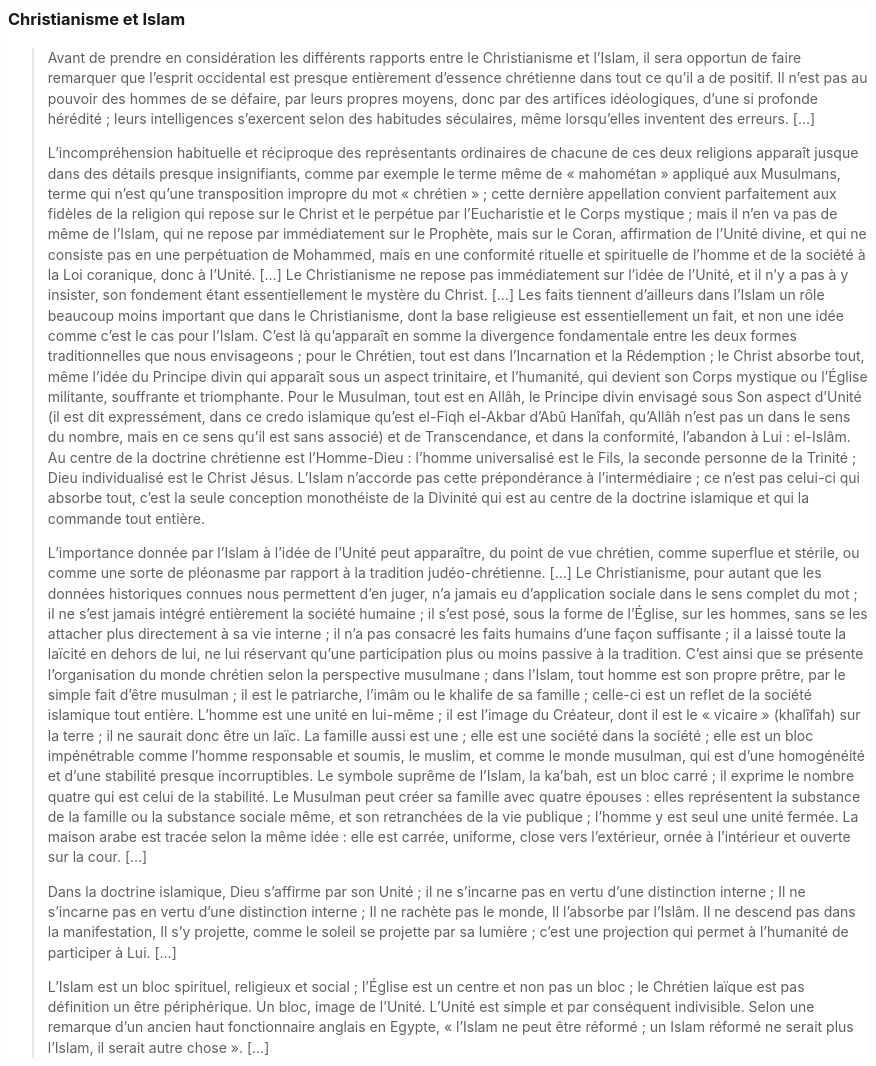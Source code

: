 ### Christianisme et Islam

>Avant de prendre en considération les différents rapports entre le Christianisme et l’Islam, il sera opportun de faire remarquer que l’esprit occidental est presque entièrement d’essence chrétienne dans tout ce qu’il a de positif. Il n’est pas au pouvoir des hommes de se défaire, par leurs propres moyens, donc par des artifices idéologiques, d’une si profonde hérédité ; leurs intelligences s’exercent selon des habitudes séculaires, même lorsqu’elles inventent des erreurs. […]
>
>L’incompréhension habituelle et réciproque des représentants ordinaires de chacune de ces deux religions apparaît jusque dans des détails presque insignifiants, comme par exemple le terme même de « mahométan » appliqué aux Musulmans, terme qui n’est qu’une transposition impropre du mot « chrétien » ; cette dernière appellation convient parfaitement aux fidèles de la religion qui repose sur le Christ et le perpétue par l’Eucharistie et le Corps mystique ; mais il n’en va pas de même de l’Islam, qui ne repose par immédiatement sur le Prophète, mais sur le Coran, affirmation de l’Unité divine, et qui ne consiste pas en une perpétuation de Mohammed, mais en une conformité rituelle et spirituelle de l’homme et de la société à la Loi coranique, donc à l’Unité. […] Le Christianisme ne repose pas immédiatement sur l’idée de l’Unité, et il n’y a pas à y insister, son fondement étant essentiellement le mystère du Christ. […] Les faits tiennent d’ailleurs dans l’Islam un rôle beaucoup moins important que dans le Christianisme, dont la base religieuse est essentiellement un fait, et non une idée comme c’est le cas pour l’Islam. C’est là qu’apparaît en somme la divergence fondamentale entre les deux formes traditionnelles que nous envisageons ; pour le Chrétien, tout est dans l’Incarnation et la Rédemption ; le Christ absorbe tout, même l’idée du Principe divin qui apparaît sous un aspect trinitaire, et l’humanité, qui devient son Corps mystique ou l’Église militante, souffrante et triomphante. Pour le Musulman, tout est en Allâh, le Principe divin envisagé sous Son aspect d’Unité (il est dit expressément, dans ce credo islamique qu’est el-Fiqh el-Akbar d’Abû Hanîfah, qu’Allâh n’est pas un dans le sens du nombre, mais en ce sens qu’il est sans associé) et de Transcendance, et dans la conformité, l’abandon à Lui : el-Islâm. Au centre de la doctrine chrétienne est l’Homme-Dieu : l’homme universalisé est le Fils, la seconde personne de la Trinité ; Dieu individualisé est le Christ Jésus. L’Islam n’accorde pas cette prépondérance à l’intermédiaire ; ce n’est pas celui-ci qui absorbe tout, c’est la seule conception monothéiste de la Divinité qui est au centre de la doctrine islamique et qui la commande tout entière.
>
>L’importance donnée par l’Islam à l’idée de l’Unité peut apparaître, du point de vue chrétien, comme superflue et stérile, ou comme une sorte de pléonasme par rapport à la tradition judéo-chrétienne. […] Le Christianisme, pour autant que les données historiques connues nous permettent d’en juger, n’a jamais eu d’application sociale dans le sens complet du mot ; il ne s’est jamais intégré entièrement la société humaine ; il s’est posé, sous la forme de l’Église, sur les hommes, sans se les attacher plus directement à sa vie interne ; il n’a pas consacré les faits humains d’une façon suffisante ; il a laissé toute la laïcité en dehors de lui, ne lui réservant qu’une participation plus ou moins passive à la tradition. C’est ainsi que se présente l’organisation du monde chrétien selon la perspective musulmane ; dans l’Islam, tout homme est son propre prêtre, par le simple fait d’être musulman ; il est le patriarche, l’imâm ou le khalife de sa famille ; celle-ci est un reflet de la société islamique tout entière. L’homme est une unité en lui-même ; il est l’image du Créateur, dont il est le « vicaire » (khalîfah) sur la terre ; il ne saurait donc être un laïc. La famille aussi est une ; elle est une société dans la société ; elle est un bloc impénétrable comme l’homme responsable et soumis, le muslim, et comme le monde musulman, qui est d’une homogénéité et d’une stabilité presque incorruptibles. Le symbole suprême de l’Islam, la ka’bah, est un bloc carré ; il exprime le nombre quatre qui est celui de la stabilité. Le Musulman peut créer sa famille avec quatre épouses : elles représentent la substance de la famille ou la substance sociale même, et son retranchées de la vie publique ; l’homme y est seul une unité fermée. La maison arabe est tracée selon la même idée : elle est carrée, uniforme, close vers l’extérieur, ornée à l’intérieur et ouverte sur la cour. […]
>
>Dans la doctrine islamique, Dieu s’affirme par son Unité ; il ne s’incarne pas en vertu d’une distinction interne ; Il ne s’incarne pas en vertu d’une distinction interne ; Il ne rachète pas le monde, Il l’absorbe par l’Islâm. Il ne descend pas dans la manifestation, Il s’y projette, comme le soleil se projette par sa lumière ; c’est une projection qui permet à l’humanité de participer à Lui. […]
>
>L’Islam est un bloc spirituel, religieux et social ; l’Église est un centre et non pas un bloc ; le Chrétien laïque est pas définition un être périphérique. Un bloc, image de l’Unité. L’Unité est simple et par conséquent indivisible. Selon une remarque d’un ancien haut fonctionnaire anglais en Egypte, « l’Islam ne peut être réformé ; un Islam réformé ne serait plus l’Islam, il serait autre chose ». […]